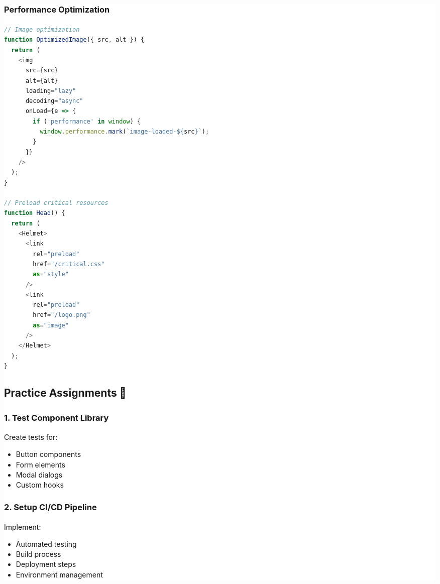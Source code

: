 ### Performance Optimization
```javascript
// Image optimization
function OptimizedImage({ src, alt }) {
  return (
    <img
      src={src}
      alt={alt}
      loading="lazy"
      decoding="async"
      onLoad={e => {
        if ('performance' in window) {
          window.performance.mark(`image-loaded-${src}`);
        }
      }}
    />
  );
}

// Preload critical resources
function Head() {
  return (
    <Helmet>
      <link 
        rel="preload" 
        href="/critical.css" 
        as="style" 
      />
      <link 
        rel="preload" 
        href="/logo.png" 
        as="image" 
      />
    </Helmet>
  );
}
```

## Practice Assignments 🎯

### 1. Test Component Library
Create tests for:
- Button components
- Form elements
- Modal dialogs
- Custom hooks

### 2. Setup CI/CD Pipeline
Implement:
- Automated testing
- Build process
- Deployment steps
- Environment management
